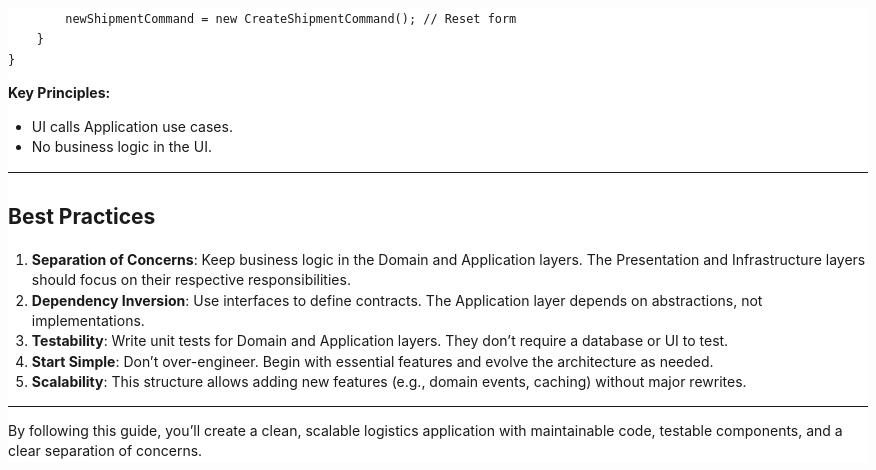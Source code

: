 ```razor
        newShipmentCommand = new CreateShipmentCommand(); // Reset form
    }
}
```

**Key Principles:**

- UI calls Application use cases.
- No business logic in the UI.

---

## **Best Practices**

1. **Separation of Concerns**: Keep business logic in the Domain and Application layers. The Presentation and Infrastructure layers should focus on their respective responsibilities.
2. **Dependency Inversion**: Use interfaces to define contracts. The Application layer depends on abstractions, not implementations.
3. **Testability**: Write unit tests for Domain and Application layers. They don’t require a database or UI to test.
4. **Start Simple**: Don’t over-engineer. Begin with essential features and evolve the architecture as needed.
5. **Scalability**: This structure allows adding new features (e.g., domain events, caching) without major rewrites.

---

By following this guide, you’ll create a clean, scalable logistics application with maintainable code, testable components, and a clear separation of concerns.
